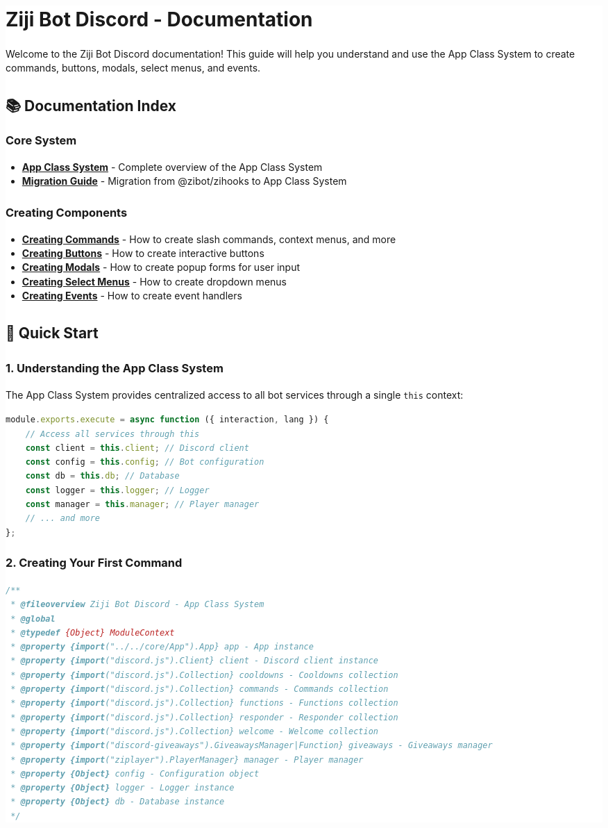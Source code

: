 # Ziji Bot Discord - Documentation

Welcome to the Ziji Bot Discord documentation! This guide will help you understand and use the App Class System to create
commands, buttons, modals, select menus, and events.

## 📚 Documentation Index

### Core System

- [**App Class System**](./APP_CLASS_SYSTEM.md) - Complete overview of the App Class System
- [**Migration Guide**](./MIGRATION_COMPLETE.md) - Migration from @zibot/zihooks to App Class System

### Creating Components

- [**Creating Commands**](./CREATING_COMMANDS.md) - How to create slash commands, context menus, and more
- [**Creating Buttons**](./CREATING_BUTTONS.md) - How to create interactive buttons
- [**Creating Modals**](./CREATING_MODALS.md) - How to create popup forms for user input
- [**Creating Select Menus**](./CREATING_SELECT_MENUS.md) - How to create dropdown menus
- [**Creating Events**](./CREATING_EVENTS.md) - How to create event handlers

## 🚀 Quick Start

### 1. Understanding the App Class System

The App Class System provides centralized access to all bot services through a single `this` context:

```javascript
module.exports.execute = async function ({ interaction, lang }) {
	// Access all services through this
	const client = this.client; // Discord client
	const config = this.config; // Bot configuration
	const db = this.db; // Database
	const logger = this.logger; // Logger
	const manager = this.manager; // Player manager
	// ... and more
};
```

### 2. Creating Your First Command

```javascript
/**
 * @fileoverview Ziji Bot Discord - App Class System
 * @global
 * @typedef {Object} ModuleContext
 * @property {import("../../core/App").App} app - App instance
 * @property {import("discord.js").Client} client - Discord client instance
 * @property {import("discord.js").Collection} cooldowns - Cooldowns collection
 * @property {import("discord.js").Collection} commands - Commands collection
 * @property {import("discord.js").Collection} functions - Functions collection
 * @property {import("discord.js").Collection} responder - Responder collection
 * @property {import("discord.js").Collection} welcome - Welcome collection
 * @property {import("discord-giveaways").GiveawaysManager|Function} giveaways - Giveaways manager
 * @property {import("ziplayer").PlayerManager} manager - Player manager
 * @property {Object} config - Configuration object
 * @property {Object} logger - Logger instance
 * @property {Object} db - Database instance
 */

```